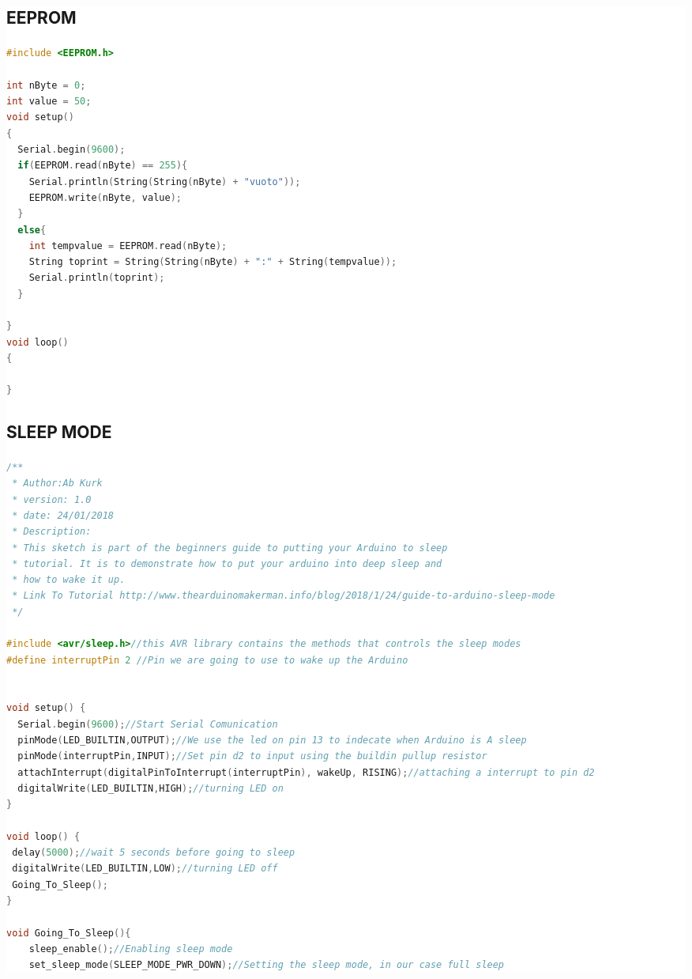 
## EEPROM

```c++
#include <EEPROM.h>

int nByte = 0;
int value = 50;
void setup()
{
  Serial.begin(9600);
  if(EEPROM.read(nByte) == 255){
    Serial.println(String(String(nByte) + "vuoto"));
    EEPROM.write(nByte, value);
  }
  else{
    int tempvalue = EEPROM.read(nByte);
    String toprint = String(String(nByte) + ":" + String(tempvalue));
    Serial.println(toprint);
  }
  
}
void loop()
{

}
```

## SLEEP MODE

```c++
/**
 * Author:Ab Kurk
 * version: 1.0
 * date: 24/01/2018
 * Description: 
 * This sketch is part of the beginners guide to putting your Arduino to sleep
 * tutorial. It is to demonstrate how to put your arduino into deep sleep and
 * how to wake it up.
 * Link To Tutorial http://www.thearduinomakerman.info/blog/2018/1/24/guide-to-arduino-sleep-mode
 */

#include <avr/sleep.h>//this AVR library contains the methods that controls the sleep modes
#define interruptPin 2 //Pin we are going to use to wake up the Arduino


void setup() {
  Serial.begin(9600);//Start Serial Comunication
  pinMode(LED_BUILTIN,OUTPUT);//We use the led on pin 13 to indecate when Arduino is A sleep
  pinMode(interruptPin,INPUT);//Set pin d2 to input using the buildin pullup resistor
  attachInterrupt(digitalPinToInterrupt(interruptPin), wakeUp, RISING);//attaching a interrupt to pin d2
  digitalWrite(LED_BUILTIN,HIGH);//turning LED on
}

void loop() {
 delay(5000);//wait 5 seconds before going to sleep
 digitalWrite(LED_BUILTIN,LOW);//turning LED off
 Going_To_Sleep();
}

void Going_To_Sleep(){
    sleep_enable();//Enabling sleep mode
    set_sleep_mode(SLEEP_MODE_PWR_DOWN);//Setting the sleep mode, in our case full sleep
```